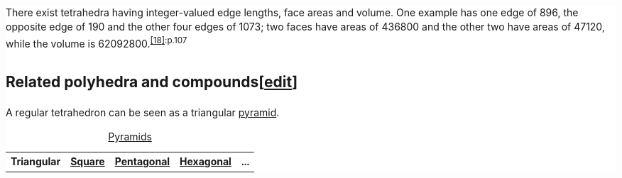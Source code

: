<p>There exist tetrahedra having integer-valued edge lengths, face areas and volume. One example has one edge of 896, the opposite edge of 190 and the other four edges of 1073; two faces have areas of 436800 and the other two have areas of 47120, while the volume is 62092800.<sup id="cite_ref-18" class="reference"><a href="#cite_note-18"><span>[</span>18<span>]</span></a></sup><sup class="reference" style="white-space:nowrap;">:p.107</sup>
</p>
<h2><span class="mw-headline" id="Related_polyhedra_and_compounds">Related polyhedra and compounds</span><span class="mw-editsection"><span class="mw-editsection-bracket">[</span><a href="/w/index.php?title=Tetrahedron&amp;action=edit&amp;section=21" title="Edit section: Related polyhedra and compounds">edit</a><span class="mw-editsection-bracket">]</span></span></h2>
<p>A regular tetrahedron can be seen as a triangular <a href="/wiki/Pyramid_(geometry)" title="Pyramid (geometry)">pyramid</a>.
</p>
<table class="wikitable">
<caption> <a href="/wiki/Pyramid_(geometry)" title="Pyramid (geometry)">Pyramids</a>
</caption>
<tr>
<th><strong class="selflink">Triangular</strong>
</th>
<th><a href="/wiki/Square_pyramid" title="Square pyramid">Square</a>
</th>
<th><a href="/wiki/Pentagonal_pyramid" title="Pentagonal pyramid">Pentagonal</a>
</th>
<th><a href="/wiki/Hexagonal_pyramid" title="Hexagonal pyramid">Hexagonal</a>
</th>
<th>...
</th></tr>

